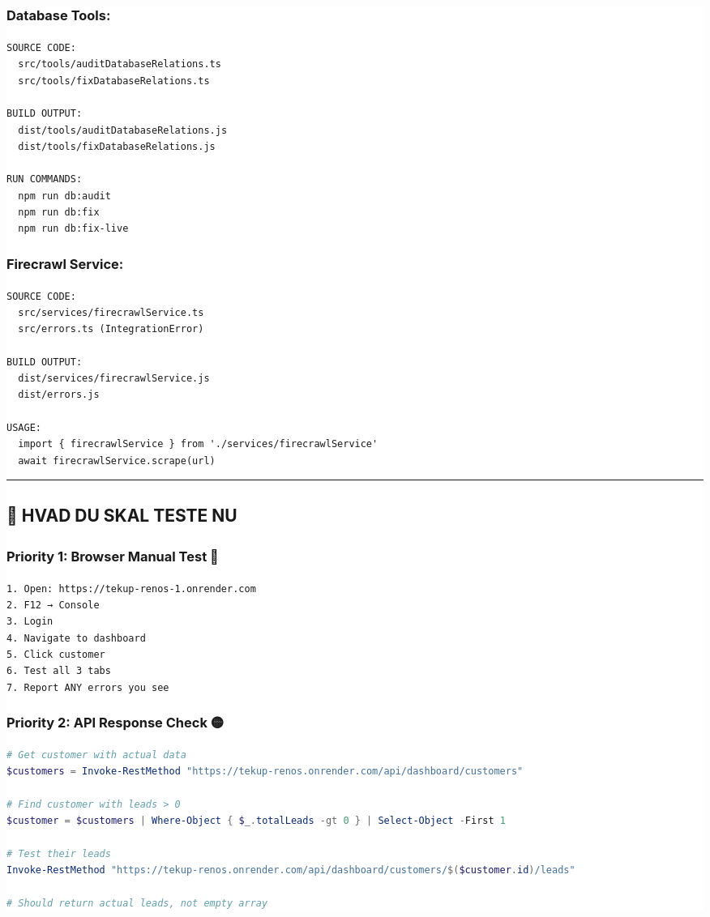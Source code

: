 ### **Database Tools:**
```
SOURCE CODE:
  src/tools/auditDatabaseRelations.ts
  src/tools/fixDatabaseRelations.ts

BUILD OUTPUT:
  dist/tools/auditDatabaseRelations.js
  dist/tools/fixDatabaseRelations.js

RUN COMMANDS:
  npm run db:audit
  npm run db:fix
  npm run db:fix-live
```

### **Firecrawl Service:**
```
SOURCE CODE:
  src/services/firecrawlService.ts
  src/errors.ts (IntegrationError)

BUILD OUTPUT:
  dist/services/firecrawlService.js
  dist/errors.js

USAGE:
  import { firecrawlService } from './services/firecrawlService'
  await firecrawlService.scrape(url)
```

---

## 🎯 HVAD DU SKAL TESTE NU

### **Priority 1: Browser Manual Test** 🔴
```
1. Open: https://tekup-renos-1.onrender.com
2. F12 → Console
3. Login
4. Navigate to dashboard
5. Click customer
6. Test all 3 tabs
7. Report ANY errors you see
```

### **Priority 2: API Response Check** 🟡
```powershell
# Get customer with actual data
$customers = Invoke-RestMethod "https://tekup-renos.onrender.com/api/dashboard/customers"

# Find customer with leads > 0
$customer = $customers | Where-Object { $_.totalLeads -gt 0 } | Select-Object -First 1

# Test their leads
Invoke-RestMethod "https://tekup-renos.onrender.com/api/dashboard/customers/$($customer.id)/leads"

# Should return actual leads, not empty array
```
